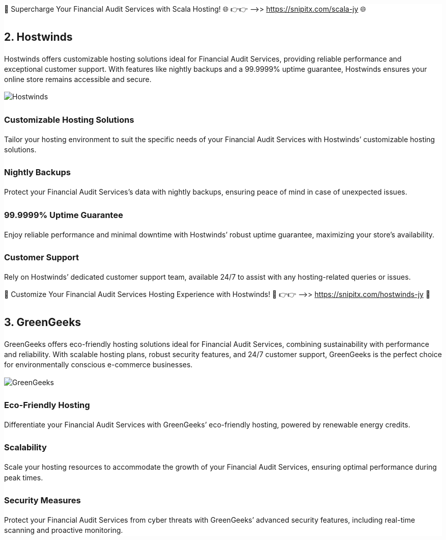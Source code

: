 🚀 Supercharge Your Financial Audit Services with Scala Hosting! 🌐
👉👉 -->> https://snipitx.com/scala-jy 🌐

## 2. Hostwinds

Hostwinds offers customizable hosting solutions ideal for Financial Audit Services, providing reliable performance and exceptional customer support. With features like nightly backups and a 99.9999% uptime guarantee, Hostwinds ensures your online store remains accessible and secure.

![Hostwinds](https://i.imgur.com/53aSNXx.jpeg "Hostwinds Hosting")

### Customizable Hosting Solutions
Tailor your hosting environment to suit the specific needs of your Financial Audit Services with Hostwinds’ customizable hosting solutions.

### Nightly Backups
Protect your Financial Audit Services’s data with nightly backups, ensuring peace of mind in case of unexpected issues.

### 99.9999% Uptime Guarantee
Enjoy reliable performance and minimal downtime with Hostwinds’ robust uptime guarantee, maximizing your store’s availability.

### Customer Support
Rely on Hostwinds’ dedicated customer support team, available 24/7 to assist with any hosting-related queries or issues.

🌟 Customize Your Financial Audit Services Hosting Experience with Hostwinds! 🚀
👉👉 -->> https://snipitx.com/hostwinds-jy 🚀


## 3. GreenGeeks

GreenGeeks offers eco-friendly hosting solutions ideal for Financial Audit Services, combining sustainability with performance and reliability. With scalable hosting plans, robust security features, and 24/7 customer support, GreenGeeks is the perfect choice for environmentally conscious e-commerce businesses.

![GreenGeeks](https://i.imgur.com/eEwuntu.jpg "GreenGeeks Hosting")

### Eco-Friendly Hosting
Differentiate your Financial Audit Services with GreenGeeks’ eco-friendly hosting, powered by renewable energy credits.

### Scalability
Scale your hosting resources to accommodate the growth of your Financial Audit Services, ensuring optimal performance during peak times.

### Security Measures
Protect your Financial Audit Services from cyber threats with GreenGeeks’ advanced security features, including real-time scanning and proactive monitoring.
